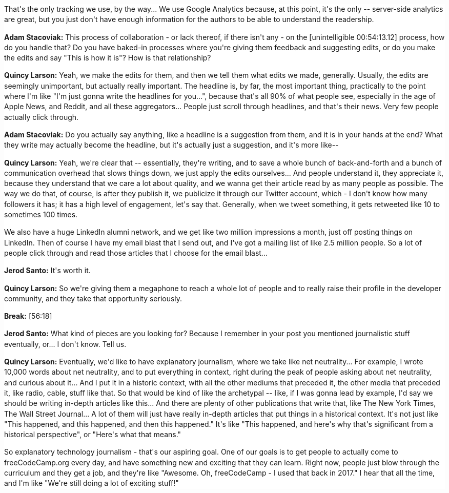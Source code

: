 That's the only tracking we use, by the way... We use Google Analytics because, at this point, it's the only -- server-side analytics are great, but you just don't have enough information for the authors to be able to understand the readership.

**Adam Stacoviak:** This process of collaboration - or lack thereof, if there isn't any - on the \[unintelligible 00:54:13.12\] process, how do you handle that? Do you have baked-in processes where you're giving them feedback and suggesting edits, or do you make the edits and say "This is how it is"? How is that relationship?

**Quincy Larson:** Yeah, we make the edits for them, and then we tell them what edits we made, generally. Usually, the edits are seemingly unimportant, but actually really important. The headline is, by far, the most important thing, practically to the point where I'm like "I'm just gonna write the headlines for you...", because that's all 90% of what people see, especially in the age of Apple News, and Reddit, and all these aggregators... People just scroll through headlines, and that's their news. Very few people actually click through.

**Adam Stacoviak:** Do you actually say anything, like a headline is a suggestion from them, and it is in your hands at the end? What they write may actually become the headline, but it's actually just a suggestion, and it's more like--

**Quincy Larson:** Yeah, we're clear that -- essentially, they're writing, and to save a whole bunch of back-and-forth and a bunch of communication overhead that slows things down, we just apply the edits ourselves... And people understand it, they appreciate it, because they understand that we care a lot about quality, and we wanna get their article read by as many people as possible. The way we do that, of course, is after they publish it, we publicize it through our Twitter account, which - I don't know how many followers it has; it has a high level of engagement, let's say that. Generally, when we tweet something, it gets retweeted like 10 to sometimes 100 times.

We also have a huge LinkedIn alumni network, and we get like two million impressions a month, just off posting things on LinkedIn. Then of course I have my email blast that I send out, and I've got a mailing list of like 2.5 million people. So a lot of people click through and read those articles that I choose for the email blast...

**Jerod Santo:** It's worth it.

**Quincy Larson:** So we're giving them a megaphone to reach a whole lot of people and to really raise their profile in the developer community, and they take that opportunity seriously.

**Break:** \[56:18\]

**Jerod Santo:** What kind of pieces are you looking for? Because I remember in your post you mentioned journalistic stuff eventually, or... I don't know. Tell us.

**Quincy Larson:** Eventually, we'd like to have explanatory journalism, where we take like net neutrality... For example, I wrote 10,000 words about net neutrality, and to put everything in context, right during the peak of people asking about net neutrality, and curious about it... And I put it in a historic context, with all the other mediums that preceded it, the other media that preceded it, like radio, cable, stuff like that. So that would be kind of like the archetypal -- like, if I was gonna lead by example, I'd say we should be writing in-depth articles like this... And there are plenty of other publications that write that, like The New York Times, The Wall Street Journal... A lot of them will just have really in-depth articles that put things in a historical context. It's not just like "This happened, and this happened, and then this happened." It's like "This happened, and here's why that's significant from a historical perspective", or "Here's what that means."

So explanatory technology journalism - that's our aspiring goal. One of our goals is to get people to actually come to freeCodeCamp.org every day, and have something new and exciting that they can learn. Right now, people just blow through the curriculum and they get a job, and they're like "Awesome. Oh, freeCodeCamp - I used that back in 2017." I hear that all the time, and I'm like "We're still doing a lot of exciting stuff!"
